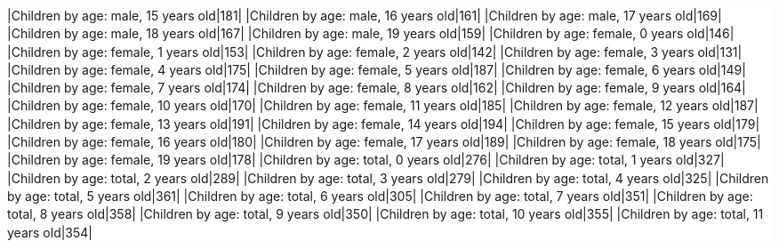 |Children by age: male, 15 years old|181|
|Children by age: male, 16 years old|161|
|Children by age: male, 17 years old|169|
|Children by age: male, 18 years old|167|
|Children by age: male, 19 years old|159|
|Children by age: female, 0 years old|146|
|Children by age: female, 1 years old|153|
|Children by age: female, 2 years old|142|
|Children by age: female, 3 years old|131|
|Children by age: female, 4 years old|175|
|Children by age: female, 5 years old|187|
|Children by age: female, 6 years old|149|
|Children by age: female, 7 years old|174|
|Children by age: female, 8 years old|162|
|Children by age: female, 9 years old|164|
|Children by age: female, 10 years old|170|
|Children by age: female, 11 years old|185|
|Children by age: female, 12 years old|187|
|Children by age: female, 13 years old|191|
|Children by age: female, 14 years old|194|
|Children by age: female, 15 years old|179|
|Children by age: female, 16 years old|180|
|Children by age: female, 17 years old|189|
|Children by age: female, 18 years old|175|
|Children by age: female, 19 years old|178|
|Children by age: total, 0 years old|276|
|Children by age: total, 1 years old|327|
|Children by age: total, 2 years old|289|
|Children by age: total, 3 years old|279|
|Children by age: total, 4 years old|325|
|Children by age: total, 5 years old|361|
|Children by age: total, 6 years old|305|
|Children by age: total, 7 years old|351|
|Children by age: total, 8 years old|358|
|Children by age: total, 9 years old|350|
|Children by age: total, 10 years old|355|
|Children by age: total, 11 years old|354|